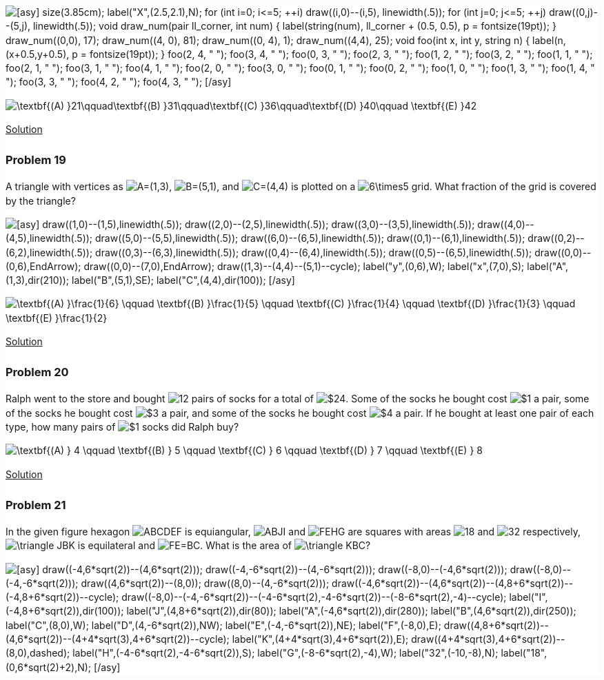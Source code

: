 ![\[asy\] size(3.85cm); label("$X$",(2.5,2.1),N); for (int i=0; i<=5; ++i) draw((i,0)--(i,5), linewidth(.5));  for (int j=0; j<=5; ++j) draw((0,j)--(5,j), linewidth(.5)); void draw\_num(pair ll\_corner, int num)  { label(string(num), ll\_corner + (0.5, 0.5), p = fontsize(19pt)); }  draw\_num((0,0), 17); draw\_num((4, 0), 81);  draw\_num((0, 4), 1);  draw\_num((4,4), 25);   void foo(int x, int y, string n) { label(n, (x+0.5,y+0.5), p = fontsize(19pt)); }  foo(2, 4, " "); foo(3, 4, " "); foo(0, 3, " "); foo(2, 3, " "); foo(1, 2, " "); foo(3, 2, " "); foo(1, 1, " "); foo(2, 1, " "); foo(3, 1, " "); foo(4, 1, " "); foo(2, 0, " "); foo(3, 0, " "); foo(0, 1, " "); foo(0, 2, " "); foo(1, 0, " "); foo(1, 3, " "); foo(1, 4, " "); foo(3, 3, " "); foo(4, 2, " "); foo(4, 3, " ");   \[/asy\]](https://latex.artofproblemsolving.com/b/5/0/b504cb3ebe3dce9a957520b3e34ea6bd957cfc3c.png)

![$\textbf{(A) }21\qquad\textbf{(B) }31\qquad\textbf{(C) }36\qquad\textbf{(D) }40\qquad \textbf{(E) }42$](https://latex.artofproblemsolving.com/9/e/2/9e2a56a58f7cc3f5d0f4adce873e6ecb5d1038b5.png)

[Solution](https://artofproblemsolving.com/wiki/index.php/2015\_AMC\_8\_Problems/Problem\_18)

### Problem 19

A triangle with vertices as ![$A=(1,3)$](https://latex.artofproblemsolving.com/6/8/e/68e8c6017962feb4293fbab0bba51887ba571656.png), ![$B=(5,1)$](https://latex.artofproblemsolving.com/f/7/0/f704a5156f7020d34e532d60908b4ca2a03b521d.png), and ![$C=(4,4)$](https://latex.artofproblemsolving.com/0/4/1/041b48d927275b860db2480c54937ad5229cf91e.png) is plotted on a ![$6\times5$](https://latex.artofproblemsolving.com/d/3/7/d3733016a52c44c32f8ead49f5815f1996947f5d.png) grid. What fraction of the grid is covered by the triangle?

![\[asy\]  draw((1,0)--(1,5),linewidth(.5)); draw((2,0)--(2,5),linewidth(.5)); draw((3,0)--(3,5),linewidth(.5)); draw((4,0)--(4,5),linewidth(.5)); draw((5,0)--(5,5),linewidth(.5)); draw((6,0)--(6,5),linewidth(.5)); draw((0,1)--(6,1),linewidth(.5)); draw((0,2)--(6,2),linewidth(.5)); draw((0,3)--(6,3),linewidth(.5)); draw((0,4)--(6,4),linewidth(.5)); draw((0,5)--(6,5),linewidth(.5));  draw((0,0)--(0,6),EndArrow); draw((0,0)--(7,0),EndArrow); draw((1,3)--(4,4)--(5,1)--cycle); label("$y$",(0,6),W); label("$x$",(7,0),S); label("$A$",(1,3),dir(210)); label("$B$",(5,1),SE); label("$C$",(4,4),dir(100)); \[/asy\]](https://latex.artofproblemsolving.com/0/3/2/0326fb9b83a664bec4bab910587f802f51202267.png)

![$\textbf{(A) }\frac{1}{6} \qquad \textbf{(B) }\frac{1}{5} \qquad \textbf{(C) }\frac{1}{4} \qquad \textbf{(D) }\frac{1}{3} \qquad \textbf{(E) }\frac{1}{2}$](https://latex.artofproblemsolving.com/1/d/3/1d3903da82cf00ba34eeffc477bd4a3f65339802.png)

[Solution](https://artofproblemsolving.com/wiki/index.php/2015\_AMC\_8\_Problems/Problem\_19)

### Problem 20

Ralph went to the store and bought ![$12$](https://latex.artofproblemsolving.com/e/d/f/edf074831eb5bc9e61d6d6e09f525a86e3068f6a.png) pairs of socks for a total of ![\$$24$](https://latex.artofproblemsolving.com/7/a/a/7aa9f30d0996bd6b2d77a717dd3d910b6b895466.png). Some of the socks he bought cost ![\$$1$](https://latex.artofproblemsolving.com/6/7/3/6739c8a3ef02d0f557bfbe01c9c92e562ff9a7f1.png) a pair, some of the socks he bought cost ![\$$3$](https://latex.artofproblemsolving.com/8/3/1/831d26f39684cd7cfa4ae5f2a0098b432dc8a6ab.png) a pair, and some of the socks he bought cost ![\$$4$](https://latex.artofproblemsolving.com/7/6/2/7624dcadc484bda9f22dbd28147054ace34802b5.png) a pair. If he bought at least one pair of each type, how many pairs of ![\$$1$](https://latex.artofproblemsolving.com/6/7/3/6739c8a3ef02d0f557bfbe01c9c92e562ff9a7f1.png) socks did Ralph buy?

![$\textbf{(A) } 4 \qquad \textbf{(B) } 5 \qquad \textbf{(C) } 6 \qquad \textbf{(D) } 7 \qquad \textbf{(E) } 8$](https://latex.artofproblemsolving.com/4/f/4/4f46b794dab70132f52da80dfa08f422e8d05b4d.png)

[Solution](https://artofproblemsolving.com/wiki/index.php/2015\_AMC\_8\_Problems/Problem\_20)

### Problem 21

In the given figure hexagon ![$ABCDEF$](https://latex.artofproblemsolving.com/8/0/2/8029902caf855d940e465d04ff40101d8850c3e0.png) is equiangular, ![$ABJI$](https://latex.artofproblemsolving.com/5/c/e/5ce3d9b98fd08b6b918db460ef6996476a1eaa9d.png) and ![$FEHG$](https://latex.artofproblemsolving.com/6/a/7/6a72bac1b49d03973c6bed2abbaa2c4d6b1bf7f8.png) are squares with areas ![$18$](https://latex.artofproblemsolving.com/5/e/7/5e7a1b6098a8c98b8e4adae526aeef4b91712620.png) and ![$32$](https://latex.artofproblemsolving.com/4/f/4/4f4b8590f8aa9f9894b3891dd5dede0e354fa04e.png) respectively, ![$\triangle JBK$](https://latex.artofproblemsolving.com/2/d/4/2d45d06640b82daaec94b78987425d5a987174e0.png) is equilateral and ![$FE=BC$](https://latex.artofproblemsolving.com/5/f/8/5f8083596c034ddcef85bda7f73bf184d5347a6f.png). What is the area of ![$\triangle KBC$](https://latex.artofproblemsolving.com/3/4/c/34c637022b2d43c4bcd447a7b5b6e6efa2374c58.png)?

![\[asy\] draw((-4,6\*sqrt(2))--(4,6\*sqrt(2))); draw((-4,-6\*sqrt(2))--(4,-6\*sqrt(2))); draw((-8,0)--(-4,6\*sqrt(2))); draw((-8,0)--(-4,-6\*sqrt(2))); draw((4,6\*sqrt(2))--(8,0)); draw((8,0)--(4,-6\*sqrt(2))); draw((-4,6\*sqrt(2))--(4,6\*sqrt(2))--(4,8+6\*sqrt(2))--(-4,8+6\*sqrt(2))--cycle); draw((-8,0)--(-4,-6\*sqrt(2))--(-4-6\*sqrt(2),-4-6\*sqrt(2))--(-8-6\*sqrt(2),-4)--cycle); label("$I$",(-4,8+6\*sqrt(2)),dir(100)); label("$J$",(4,8+6\*sqrt(2)),dir(80)); label("$A$",(-4,6\*sqrt(2)),dir(280)); label("$B$",(4,6\*sqrt(2)),dir(250)); label("$C$",(8,0),W); label("$D$",(4,-6\*sqrt(2)),NW); label("$E$",(-4,-6\*sqrt(2)),NE); label("$F$",(-8,0),E); draw((4,8+6\*sqrt(2))--(4,6\*sqrt(2))--(4+4\*sqrt(3),4+6\*sqrt(2))--cycle); label("$K$",(4+4\*sqrt(3),4+6\*sqrt(2)),E); draw((4+4\*sqrt(3),4+6\*sqrt(2))--(8,0),dashed); label("$H$",(-4-6\*sqrt(2),-4-6\*sqrt(2)),S); label("$G$",(-8-6\*sqrt(2),-4),W); label("$32$",(-10,-8),N); label("$18$",(0,6\*sqrt(2)+2),N); \[/asy\]](https://latex.artofproblemsolving.com/f/1/1/f11d24db37ed085cbc452224454338f8eabdfb37.png)
